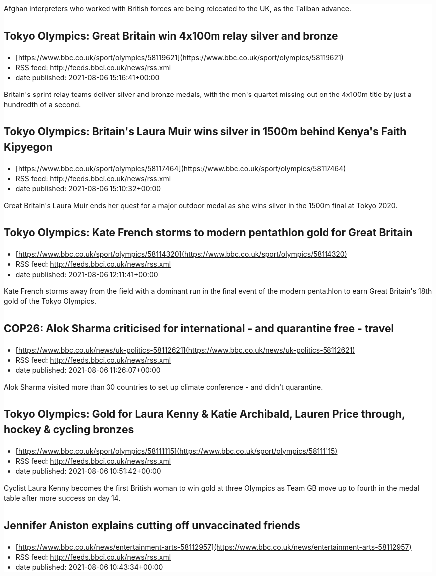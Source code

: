 Afghan interpreters who worked with British forces are being relocated to the UK, as the Taliban advance.

## Tokyo Olympics: Great Britain win 4x100m relay silver and bronze
 - [https://www.bbc.co.uk/sport/olympics/58119621](https://www.bbc.co.uk/sport/olympics/58119621)
 - RSS feed: http://feeds.bbci.co.uk/news/rss.xml
 - date published: 2021-08-06 15:16:41+00:00

Britain's sprint relay teams deliver silver and bronze medals, with the men's quartet missing out on the 4x100m title by just a hundredth of a second.

## Tokyo Olympics: Britain's Laura Muir wins silver in 1500m behind Kenya's Faith Kipyegon
 - [https://www.bbc.co.uk/sport/olympics/58117464](https://www.bbc.co.uk/sport/olympics/58117464)
 - RSS feed: http://feeds.bbci.co.uk/news/rss.xml
 - date published: 2021-08-06 15:10:32+00:00

Great Britain's Laura Muir ends her quest for a major outdoor medal as she wins silver in the 1500m final at Tokyo 2020.

## Tokyo Olympics: Kate French storms to modern pentathlon gold for Great Britain
 - [https://www.bbc.co.uk/sport/olympics/58114320](https://www.bbc.co.uk/sport/olympics/58114320)
 - RSS feed: http://feeds.bbci.co.uk/news/rss.xml
 - date published: 2021-08-06 12:11:41+00:00

Kate French storms away from the field with a dominant run in the final event of the modern pentathlon to earn Great Britain's 18th gold of the Tokyo Olympics.

## COP26: Alok Sharma criticised for international - and quarantine free - travel
 - [https://www.bbc.co.uk/news/uk-politics-58112621](https://www.bbc.co.uk/news/uk-politics-58112621)
 - RSS feed: http://feeds.bbci.co.uk/news/rss.xml
 - date published: 2021-08-06 11:26:07+00:00

Alok Sharma visited more than 30 countries to set up climate conference - and didn't quarantine.

## Tokyo Olympics: Gold for Laura Kenny & Katie Archibald, Lauren Price through, hockey & cycling bronzes
 - [https://www.bbc.co.uk/sport/olympics/58111115](https://www.bbc.co.uk/sport/olympics/58111115)
 - RSS feed: http://feeds.bbci.co.uk/news/rss.xml
 - date published: 2021-08-06 10:51:42+00:00

Cyclist Laura Kenny becomes the first British woman to win gold at three Olympics as Team GB move up to fourth in the medal table after more success on day 14.

## Jennifer Aniston explains cutting off unvaccinated friends
 - [https://www.bbc.co.uk/news/entertainment-arts-58112957](https://www.bbc.co.uk/news/entertainment-arts-58112957)
 - RSS feed: http://feeds.bbci.co.uk/news/rss.xml
 - date published: 2021-08-06 10:43:34+00:00
